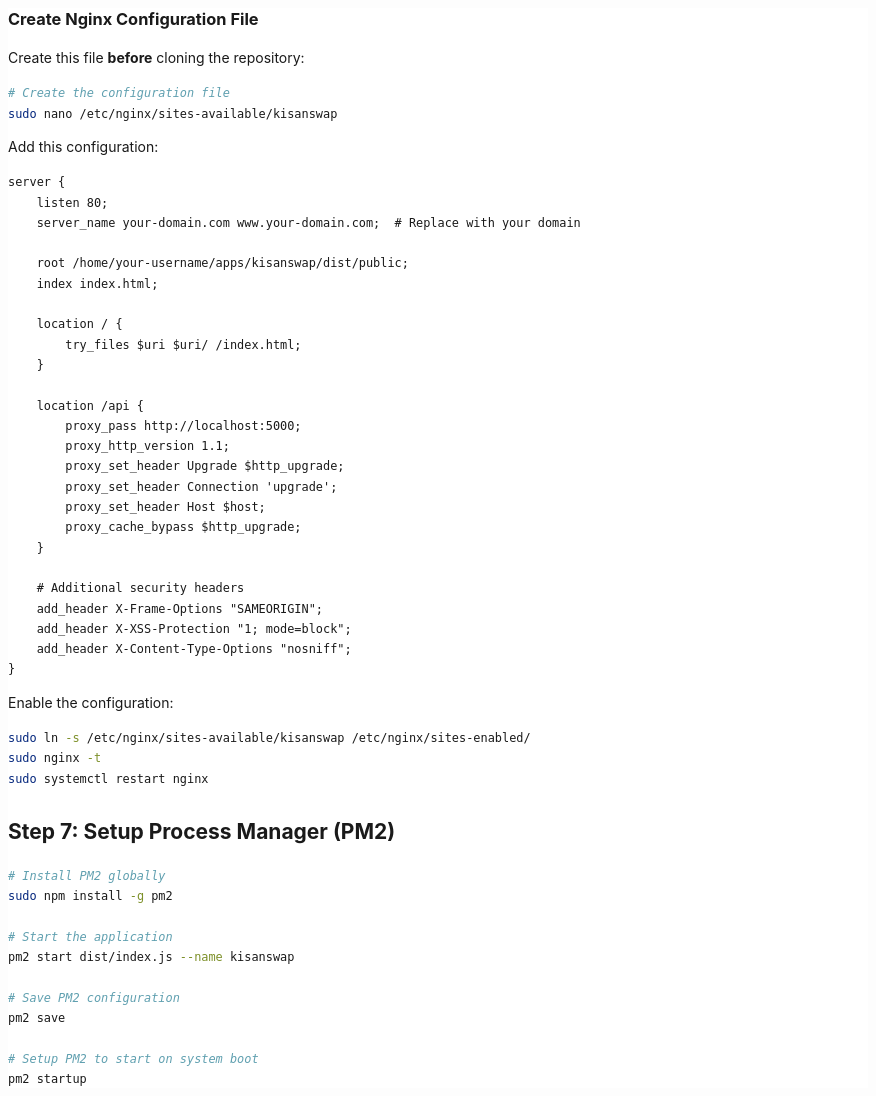 ### Create Nginx Configuration File
Create this file **before** cloning the repository:

```bash
# Create the configuration file
sudo nano /etc/nginx/sites-available/kisanswap
```

Add this configuration:

```nginx
server {
    listen 80;
    server_name your-domain.com www.your-domain.com;  # Replace with your domain

    root /home/your-username/apps/kisanswap/dist/public;
    index index.html;

    location / {
        try_files $uri $uri/ /index.html;
    }

    location /api {
        proxy_pass http://localhost:5000;
        proxy_http_version 1.1;
        proxy_set_header Upgrade $http_upgrade;
        proxy_set_header Connection 'upgrade';
        proxy_set_header Host $host;
        proxy_cache_bypass $http_upgrade;
    }

    # Additional security headers
    add_header X-Frame-Options "SAMEORIGIN";
    add_header X-XSS-Protection "1; mode=block";
    add_header X-Content-Type-Options "nosniff";
}
```

Enable the configuration:

```bash
sudo ln -s /etc/nginx/sites-available/kisanswap /etc/nginx/sites-enabled/
sudo nginx -t
sudo systemctl restart nginx
```

## Step 7: Setup Process Manager (PM2)

```bash
# Install PM2 globally
sudo npm install -g pm2

# Start the application
pm2 start dist/index.js --name kisanswap

# Save PM2 configuration
pm2 save

# Setup PM2 to start on system boot
pm2 startup
```
